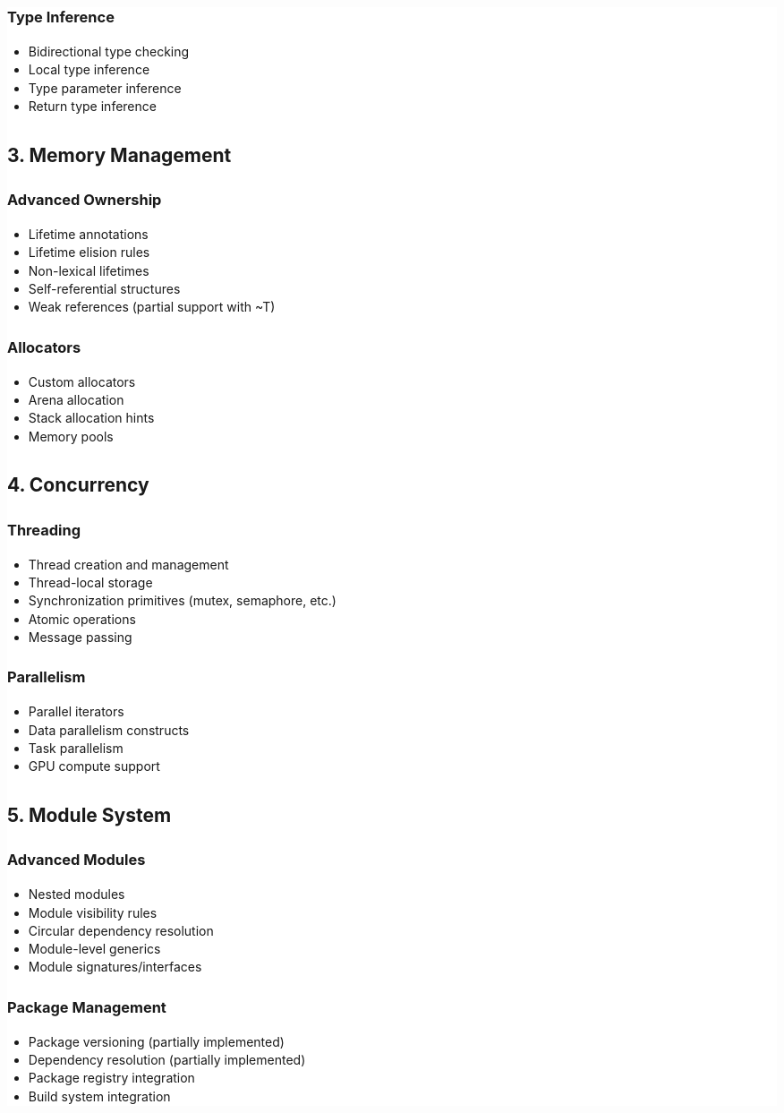 ### Type Inference
- Bidirectional type checking
- Local type inference
- Type parameter inference
- Return type inference

## 3. Memory Management

### Advanced Ownership
- Lifetime annotations
- Lifetime elision rules
- Non-lexical lifetimes
- Self-referential structures
- Weak references (partial support with ~T)

### Allocators
- Custom allocators
- Arena allocation
- Stack allocation hints
- Memory pools

## 4. Concurrency

### Threading
- Thread creation and management
- Thread-local storage
- Synchronization primitives (mutex, semaphore, etc.)
- Atomic operations
- Message passing

### Parallelism
- Parallel iterators
- Data parallelism constructs
- Task parallelism
- GPU compute support

## 5. Module System

### Advanced Modules
- Nested modules
- Module visibility rules
- Circular dependency resolution
- Module-level generics
- Module signatures/interfaces

### Package Management
- Package versioning (partially implemented)
- Dependency resolution (partially implemented)
- Package registry integration
- Build system integration
